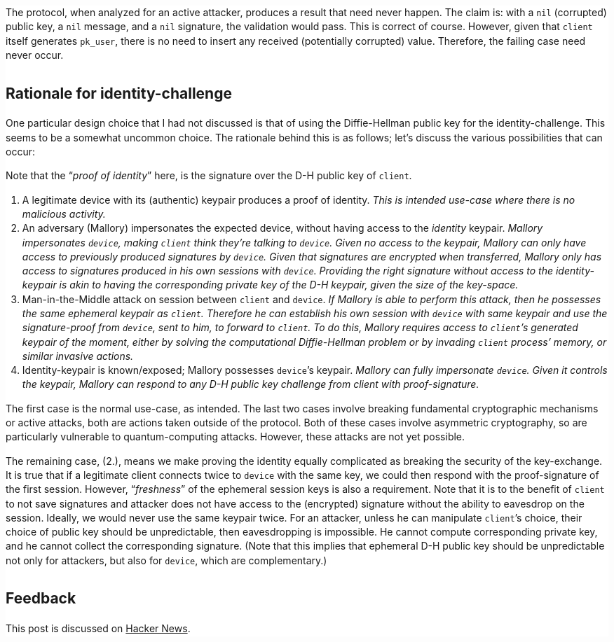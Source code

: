 The protocol, when analyzed for an active attacker, produces a result that need never happen. The claim is: with a `nil` (corrupted) public key, a `nil` message, and a `nil` signature, the validation would pass. This is correct of course. However, given that `client` itself generates `pk_user`, there is no need to insert any received (potentially corrupted) value. Therefore, the failing case need never occur.

## Rationale for identity-challenge

One particular design choice that I had not discussed is that of using the Diffie-Hellman public key for the identity-challenge. This seems to be a somewhat uncommon choice. The rationale behind this is as follows; let’s discuss the various possibilities that can occur:

Note that the “*proof of identity*” here, is the signature over the D-H public key of `client`.

1.  A legitimate device with its (authentic) keypair produces a proof of identity.
    *This is intended use-case where there is no malicious activity.*
2.  An adversary (Mallory) impersonates the expected device, without having access to the *identity* keypair.
    *Mallory impersonates `device`, making `client` think they’re talking to `device`. Given no access to the keypair, Mallory can only have access to previously produced signatures by `device`. Given that signatures are encrypted when transferred, Mallory only has access to signatures produced in his own sessions with `device`. Providing the right signature without access to the identity-keypair is akin to having the corresponding private key of the D-H keypair, given the size of the key-space.*
3.  Man-in-the-Middle attack on session between `client` and `device`.
    *If Mallory is able to perform this attack, then he possesses the same ephemeral keypair as `client`. Therefore he can establish his own session with `device` with same keypair and use the signature-proof from `device`, sent to him, to forward to `client`. To do this, Mallory requires access to `client`’s generated keypair of the moment, either by solving the computational Diffie-Hellman problem or by invading `client` process’ memory, or similar invasive actions.*
4.  Identity-keypair is known/exposed; Mallory possesses `device`’s keypair.
    *Mallory can fully impersonate `device`. Given it controls the keypair, Mallory can respond to any D-H public key challenge from client with proof-signature.*

The first case is the normal use-case, as intended. The last two cases involve breaking fundamental cryptographic mechanisms or active attacks, both are actions taken outside of the protocol. Both of these cases involve asymmetric cryptography, so are particularly vulnerable to quantum-computing attacks. However, these attacks are not yet possible.

The remaining case, (2.), means we make proving the identity equally complicated as breaking the security of the key-exchange. It is true that if a legitimate client connects twice to `device` with the same key, we could then respond with the proof-signature of the first session. However, “*freshness*” of the ephemeral session keys is also a requirement. Note that it is to the benefit of `client` to not save signatures and attacker does not have access to the (encrypted) signature without the ability to eavesdrop on the session. Ideally, we would never use the same keypair twice. For an attacker, unless he can manipulate `client`’s choice, their choice of public key should be unpredictable, then eavesdropping is impossible. He cannot compute corresponding private key, and he cannot collect the corresponding signature. (Note that this implies that ephemeral D-H public key should be unpredictable not only for attackers, but also for `device`, which are complementary.)

## Feedback

This post is discussed on [Hacker News](https://news.ycombinator.com/item?id=39813537 "A simple, (as-of-yet unidentified) asymmetric Authenticated Key Exchange (Hacker News)").
